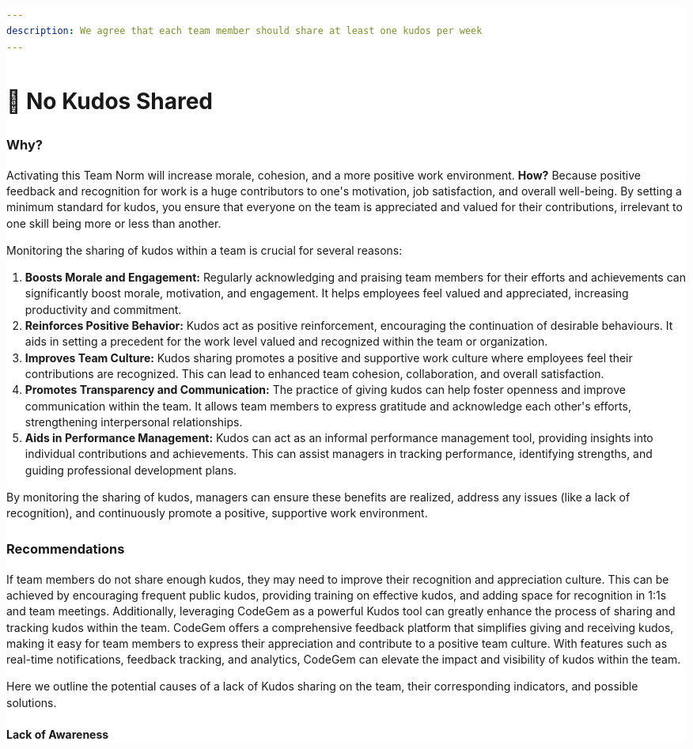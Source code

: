 ```yaml
---
description: We agree that each team member should share at least one kudos per week
---
```


# 🌟 No Kudos Shared

### **Why?**

Activating this Team Norm will increase morale, cohesion, and a more positive work environment. **How?** Because positive feedback and recognition for work is a huge contributors to one's motivation, job satisfaction, and overall well-being. By setting a minimum standard for kudos, you ensure that everyone on the team is appreciated and valued for their contributions, irrelevant to one skill being more or less than another.

Monitoring the sharing of kudos within a team is crucial for several reasons:

1. **Boosts Morale and Engagement:** Regularly acknowledging and praising team members for their efforts and achievements can significantly boost morale, motivation, and engagement. It helps employees feel valued and appreciated, increasing productivity and commitment.
2. **Reinforces Positive Behavior:** Kudos act as positive reinforcement, encouraging the continuation of desirable behaviours. It aids in setting a precedent for the work level valued and recognized within the team or organization.
3. **Improves Team Culture:** Kudos sharing promotes a positive and supportive work culture where employees feel their contributions are recognized. This can lead to enhanced team cohesion, collaboration, and overall satisfaction.
4. **Promotes Transparency and Communication:** The practice of giving kudos can help foster openness and improve communication within the team. It allows team members to express gratitude and acknowledge each other's efforts, strengthening interpersonal relationships.
5. **Aids in Performance Management:** Kudos can act as an informal performance management tool, providing insights into individual contributions and achievements. This can assist managers in tracking performance, identifying strengths, and guiding professional development plans.

By monitoring the sharing of kudos, managers can ensure these benefits are realized, address any issues (like a lack of recognition), and continuously promote a positive, supportive work environment.

### **Recommendations**

If team members do not share enough kudos, they may need to improve their recognition and appreciation culture. This can be achieved by encouraging frequent public kudos, providing training on effective kudos, and adding space for recognition in 1:1s and team meetings. Additionally, leveraging CodeGem as a powerful Kudos tool can greatly enhance the process of sharing and tracking kudos within the team. CodeGem offers a comprehensive feedback platform that simplifies giving and receiving kudos, making it easy for team members to express their appreciation and contribute to a positive team culture. With features such as real-time notifications, feedback tracking, and analytics, CodeGem can elevate the impact and visibility of kudos within the team.

Here we outline the potential causes of a lack of Kudos sharing on the team, their corresponding indicators, and possible solutions.

#### Lack of Awareness

